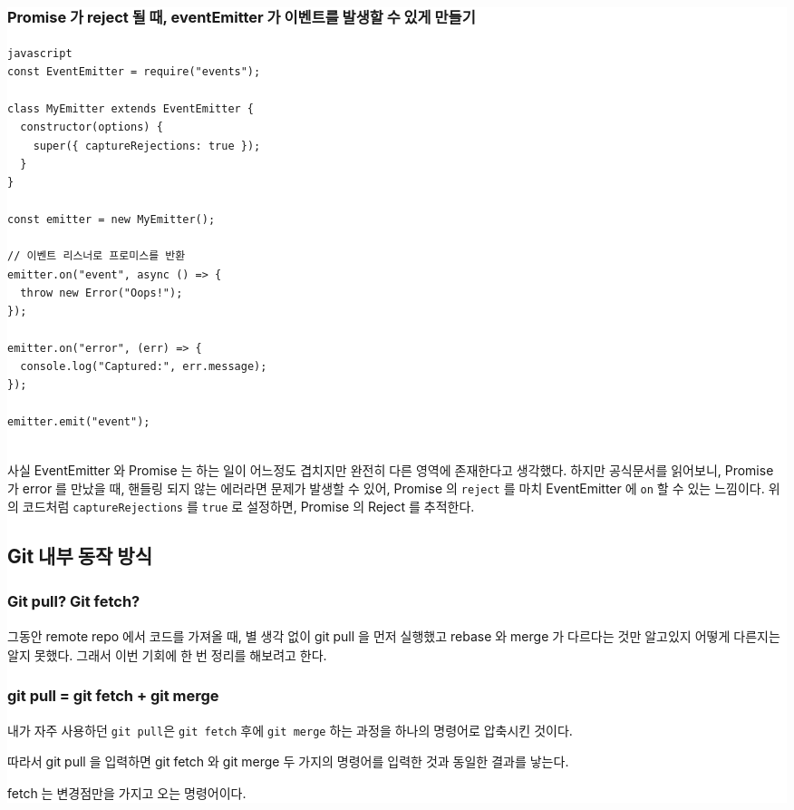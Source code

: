 
### Promise 가 reject 될 때, eventEmitter 가 이벤트를 발생할 수 있게 만들기



```
javascript
const EventEmitter = require("events");

class MyEmitter extends EventEmitter {
  constructor(options) {
    super({ captureRejections: true });
  }
}

const emitter = new MyEmitter();

// 이벤트 리스너로 프로미스를 반환
emitter.on("event", async () => {
  throw new Error("Oops!");
});

emitter.on("error", (err) => {
  console.log("Captured:", err.message);
});

emitter.emit("event");


```



사실 EventEmitter 와 Promise 는 하는 일이 어느정도 겹치지만 완전히 다른 영역에 존재한다고 생각했다. 하지만 공식문서를 읽어보니, Promise 가 error 를 만났을 때, 핸들링 되지 않는 에러라면 문제가 발생할 수 있어, Promise 의 `reject` 를 마치 EventEmitter 에 `on` 할 수 있는 느낌이다. 위의 코드처럼 `captureRejections` 를 `true` 로 설정하면, Promise 의 Reject 를 추적한다.


## Git 내부 동작 방식


### Git pull? Git fetch?


그동안 remote repo 에서 코드를 가져올 때, 별 생각 없이 git pull 을 먼저 실행했고 rebase 와 merge 가 다르다는 것만 알고있지 어떻게 다른지는 알지 못했다. 그래서 이번 기회에 한 번 정리를 해보려고 한다.


### git pull = git fetch + git merge


내가 자주 사용하던 `git pull`은 `git fetch` 후에 `git merge` 하는 과정을 하나의 명령어로 압축시킨 것이다.


따라서 git pull 을 입력하면 git fetch 와 git merge 두 가지의 명령어를 입력한 것과 동일한 결과를 낳는다.


fetch 는 변경점만을 가지고 오는 명령어이다.
